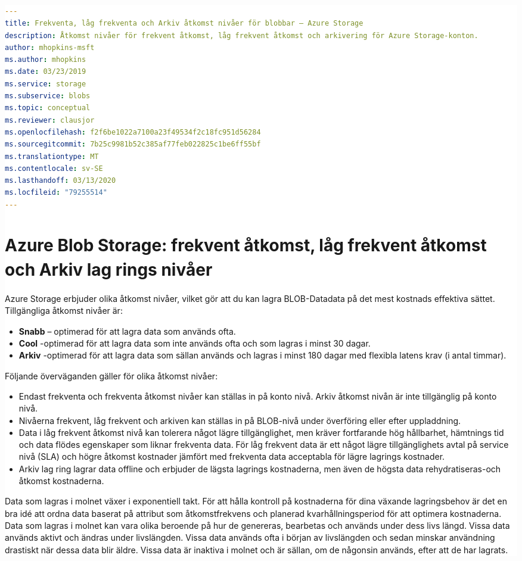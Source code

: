 ```yaml
---
title: Frekventa, låg frekventa och Arkiv åtkomst nivåer för blobbar – Azure Storage
description: Åtkomst nivåer för frekvent åtkomst, låg frekvent åtkomst och arkivering för Azure Storage-konton.
author: mhopkins-msft
ms.author: mhopkins
ms.date: 03/23/2019
ms.service: storage
ms.subservice: blobs
ms.topic: conceptual
ms.reviewer: clausjor
ms.openlocfilehash: f2f6be1022a7100a23f49534f2c18fc951d56284
ms.sourcegitcommit: 7b25c9981b52c385af77feb022825c1be6ff55bf
ms.translationtype: MT
ms.contentlocale: sv-SE
ms.lasthandoff: 03/13/2020
ms.locfileid: "79255514"
---
```

# <a name="azure-blob-storage-hot-cool-and-archive-access-tiers"></a>Azure Blob Storage: frekvent åtkomst, låg frekvent åtkomst och Arkiv lag rings nivåer

Azure Storage erbjuder olika åtkomst nivåer, vilket gör att du kan lagra BLOB-Datadata på det mest kostnads effektiva sättet. Tillgängliga åtkomst nivåer är:

- **Snabb** – optimerad för att lagra data som används ofta.
- **Cool** -optimerad för att lagra data som inte används ofta och som lagras i minst 30 dagar.
- **Arkiv** -optimerad för att lagra data som sällan används och lagras i minst 180 dagar med flexibla latens krav (i antal timmar).

Följande överväganden gäller för olika åtkomst nivåer:

- Endast frekventa och frekventa åtkomst nivåer kan ställas in på konto nivå. Arkiv åtkomst nivån är inte tillgänglig på konto nivå.
- Nivåerna frekvent, låg frekvent och arkiven kan ställas in på BLOB-nivå under överföring eller efter uppladdning.
- Data i låg frekvent åtkomst nivå kan tolerera något lägre tillgänglighet, men kräver fortfarande hög hållbarhet, hämtnings tid och data flödes egenskaper som liknar frekventa data. För låg frekvent data är ett något lägre tillgänglighets avtal på service nivå (SLA) och högre åtkomst kostnader jämfört med frekventa data acceptabla för lägre lagrings kostnader.
- Arkiv lag ring lagrar data offline och erbjuder de lägsta lagrings kostnaderna, men även de högsta data rehydratiseras-och åtkomst kostnaderna.

Data som lagras i molnet växer i exponentiell takt. För att hålla kontroll på kostnaderna för dina växande lagringsbehov är det en bra idé att ordna data baserat på attribut som åtkomstfrekvens och planerad kvarhållningsperiod för att optimera kostnaderna. Data som lagras i molnet kan vara olika beroende på hur de genereras, bearbetas och används under dess livs längd. Vissa data används aktivt och ändras under livslängden. Vissa data används ofta i början av livslängden och sedan minskar användning drastiskt när dessa data blir äldre. Vissa data är inaktiva i molnet och är sällan, om de någonsin används, efter att de har lagrats.
